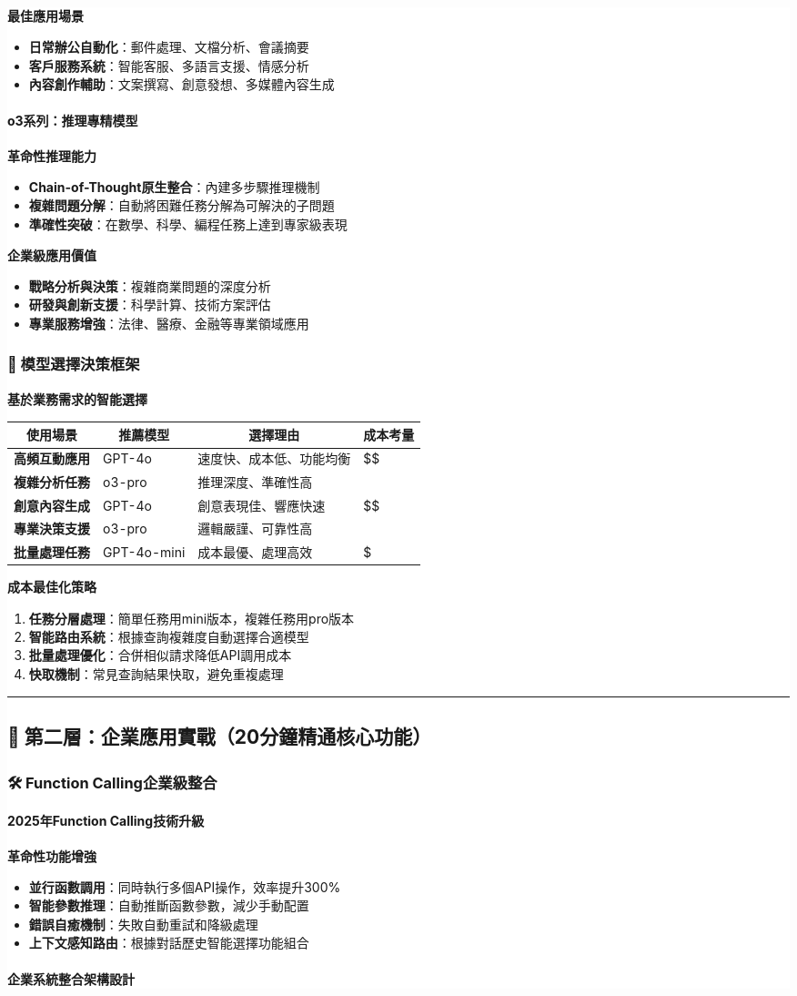 **最佳應用場景**
- **日常辦公自動化**：郵件處理、文檔分析、會議摘要
- **客戶服務系統**：智能客服、多語言支援、情感分析
- **內容創作輔助**：文案撰寫、創意發想、多媒體內容生成

#### **o3系列：推理專精模型**

**革命性推理能力**
- **Chain-of-Thought原生整合**：內建多步驟推理機制
- **複雜問題分解**：自動將困難任務分解為可解決的子問題
- **準確性突破**：在數學、科學、編程任務上達到專家級表現

**企業級應用價值**
- **戰略分析與決策**：複雜商業問題的深度分析
- **研發與創新支援**：科學計算、技術方案評估
- **專業服務增強**：法律、醫療、金融等專業領域應用

### 🎯 模型選擇決策框架

**基於業務需求的智能選擇**

| 使用場景 | 推薦模型 | 選擇理由 | 成本考量 |
|---------|----------|----------|----------|
| **高頻互動應用** | GPT-4o | 速度快、成本低、功能均衡 | $$ |
| **複雜分析任務** | o3-pro | 推理深度、準確性高 | $$$$ |
| **創意內容生成** | GPT-4o | 創意表現佳、響應快速 | $$ |
| **專業決策支援** | o3-pro | 邏輯嚴謹、可靠性高 | $$$$ |
| **批量處理任務** | GPT-4o-mini | 成本最優、處理高效 | $ |

**成本最佳化策略**
1. **任務分層處理**：簡單任務用mini版本，複雜任務用pro版本
2. **智能路由系統**：根據查詢複雜度自動選擇合適模型
3. **批量處理優化**：合併相似請求降低API調用成本
4. **快取機制**：常見查詢結果快取，避免重複處理

---

## 💼 第二層：企業應用實戰（20分鐘精通核心功能）

### 🛠️ Function Calling企業級整合

#### 2025年Function Calling技術升級

**革命性功能增強**
- **並行函數調用**：同時執行多個API操作，效率提升300%
- **智能參數推理**：自動推斷函數參數，減少手動配置
- **錯誤自癒機制**：失敗自動重試和降級處理
- **上下文感知路由**：根據對話歷史智能選擇功能組合

#### 企業系統整合架構設計
